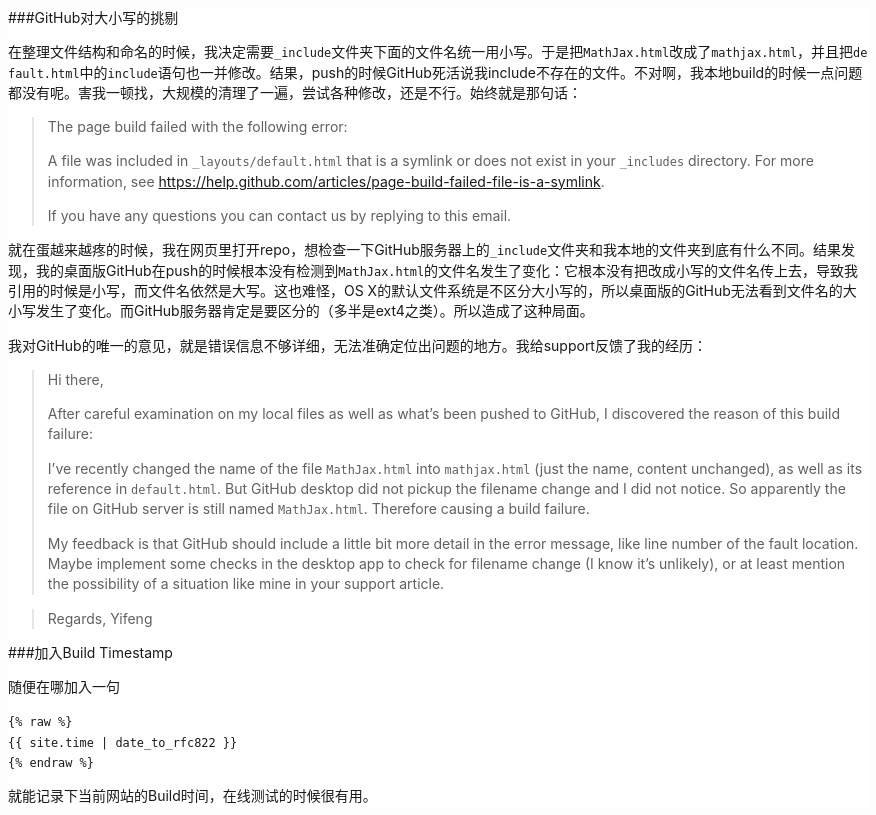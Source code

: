 ###GitHub对大小写的挑剔

在整理文件结构和命名的时候，我决定需要`_include`文件夹下面的文件名统一用小写。于是把`MathJax.html`改成了`mathjax.html`，并且把`default.html`中的`include`语句也一并修改。结果，push的时候GitHub死活说我include不存在的文件。不对啊，我本地build的时候一点问题都没有呢。害我一顿找，大规模的清理了一遍，尝试各种修改，还是不行。始终就是那句话：

>The page build failed with the following error: 
>
>A file was included in `_layouts/default.html` that is a symlink or does not exist in your `_includes` directory. For more information, see https://help.github.com/articles/page-build-failed-file-is-a-symlink. 
>
>If you have any questions you can contact us by replying to this email. 

就在蛋越来越疼的时候，我在网页里打开repo，想检查一下GitHub服务器上的`_include`文件夹和我本地的文件夹到底有什么不同。结果发现，我的桌面版GitHub在push的时候根本没有检测到`MathJax.html`的文件名发生了变化：它根本没有把改成小写的文件名传上去，导致我引用的时候是小写，而文件名依然是大写。这也难怪，OS X的默认文件系统是不区分大小写的，所以桌面版的GitHub无法看到文件名的大小写发生了变化。而GitHub服务器肯定是要区分的（多半是ext4之类）。所以造成了这种局面。

我对GitHub的唯一的意见，就是错误信息不够详细，无法准确定位出问题的地方。我给support反馈了我的经历：

>Hi there,
>
>After careful examination on my local files as well as what’s been pushed to GitHub, I discovered the reason of this build failure:
>
>I’ve recently changed the name of the file `MathJax.html` into `mathjax.html` (just the name, content unchanged), as well as its reference in `default.html`. But GitHub desktop did not pickup the filename change and I did not notice. So apparently the file on GitHub server is still named `MathJax.html`. Therefore causing a build failure.
>
>My feedback is that GitHub should include a little bit more detail in the error message, like line number of the fault location. Maybe implement some checks in the desktop app to check for filename change (I know it’s unlikely), or at least mention the possibility of a situation like mine in your support article.

>Regards,
>Yifeng

###加入Build Timestamp

随便在哪加入一句

    {% raw %}
    {{ site.time | date_to_rfc822 }}
    {% endraw %}

就能记录下当前网站的Build时间，在线测试的时候很有用。
